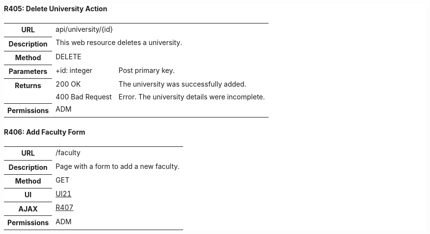 #### R405: Delete University Action

<table>
	<tr>
		<th>URL</th>
		<td colspan="2">api/university/{id}</td>
	</tr>
    <tr>
		<th>Description</th>
		<td colspan="2">This web resource deletes a university.</td>   
	</tr>
	<tr>
		<th>Method</th>
		<td colspan="2">DELETE</td>
	</tr>
    <tr>
		<th>Parameters</th>
		<td>+id: integer</td>
        <td>Post primary key.</td>
	</tr>
    <th rowspan="2">Returns</th>
		<td>200 OK</td>
        <td>The university was successfully added.</td>
	</tr>
    <tr>
		<td>400 Bad Request</td>
        <td>Error. The university details were incomplete.</td>
    <tr>
		<th>Permissions</th>
		<td colspan="2">ADM</td>
	</tr>
</table>

#### R406: Add Faculty Form 

<table>
	<tr>
		<th>URL</th>
		<td colspan="2">/faculty</td>
	</tr>
    <tr>
		<th>Description</th>
		<td colspan="2">Page with a form to add a new faculty.</td>   
	</tr>
	<tr>
		<th>Method</th>
		<td colspan="2">GET</td>
	</tr>
    <th>UI</th>
		<td colspan="2"><a href="https://msramalho.github.io/lbaw1721/manage-faculties.html?universityId=1">UI21</a></td>
	<tr>
		<th>AJAX</th>
		<td colspan="2"><a href="#R407-Add-Faculty-Action">R407</a></td>
	</tr>
    <tr>
		<th>Permissions</th>
		<td colspan="2">ADM</td>
	</tr>
</table>
